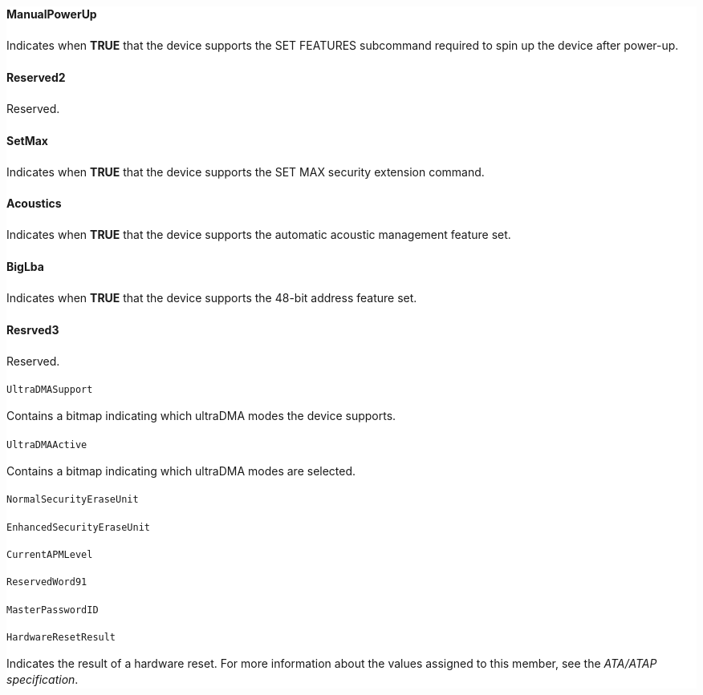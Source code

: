 

#### ManualPowerUp

Indicates when <b>TRUE</b> that the device supports the SET FEATURES subcommand required to spin up the device after power-up.



#### Reserved2

Reserved.



#### SetMax

Indicates when <b>TRUE</b> that the device supports the SET MAX security extension command.



#### Acoustics

Indicates when <b>TRUE</b> that the device supports the automatic acoustic management feature set.



#### BigLba

Indicates when <b>TRUE</b> that the device supports the 48-bit address feature set.



#### Resrved3

Reserved.

`UltraDMASupport`

Contains a bitmap indicating which ultraDMA modes the device supports.

`UltraDMAActive`

Contains a bitmap indicating which ultraDMA modes are selected.

`NormalSecurityEraseUnit`



`EnhancedSecurityEraseUnit`



`CurrentAPMLevel`



`ReservedWord91`



`MasterPasswordID`



`HardwareResetResult`

Indicates the result of a hardware reset. For more information about the values assigned to this member, see the <i>ATA/ATAP specification</i>.
